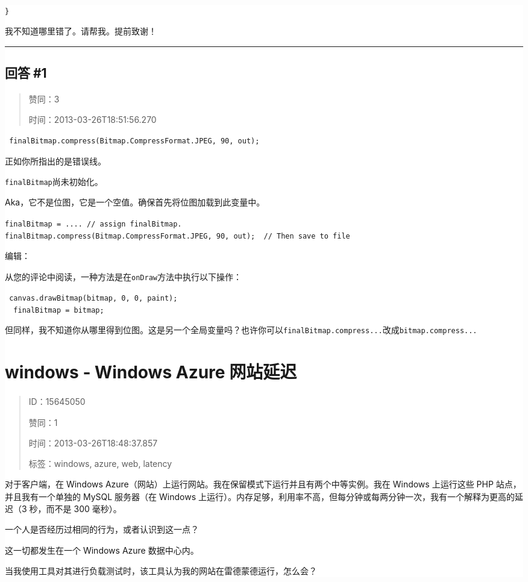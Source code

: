 ```
} 
```

我不知道哪里错了。请帮我。提前致谢！

* * *

## 回答 #1

> 赞同：3
> 
> 时间：2013-03-26T18:51:56.270

```
 finalBitmap.compress(Bitmap.CompressFormat.JPEG, 90, out); 
```

正如你所指出的是错误线。

`finalBitmap`尚未初始化。

Aka，它不是位图，它是一个空值。确保首先将位图加载到此变量中。

```
finalBitmap = .... // assign finalBitmap.
finalBitmap.compress(Bitmap.CompressFormat.JPEG, 90, out);  // Then save to file 
```

编辑：

从您的评论中阅读，一种方法是在`onDraw`方法中执行以下操作：

```
 canvas.drawBitmap(bitmap, 0, 0, paint);
  finalBitmap = bitmap; 
```

但同样，我不知道你从哪里得到位图。这是另一个全局变量吗？也许你可以`finalBitmap.compress...`改成`bitmap.compress...`

# windows - Windows Azure 网站延迟

> ID：15645050
> 
> 赞同：1
> 
> 时间：2013-03-26T18:48:37.857
> 
> 标签：windows, azure, web, latency

对于客户端，在 Windows Azure（网站）上运行网站。我在保留模式下运行并且有两个中等实例。我在 Windows 上运行这些 PHP 站点，并且我有一个单独的 MySQL 服务器（在 Windows 上运行）。内存足够，利用率不高，但每分钟或每两分钟一次，我有一个解释为更高的延迟（3 秒，而不是 300 毫秒）。

一个人是否经历过相同的行为，或者认识到这一点？

这一切都发生在一个 Windows Azure 数据中心内。

当我使用工具对其进行负载测试时，该工具认为我的网站在雷德蒙德运行，怎么会？
